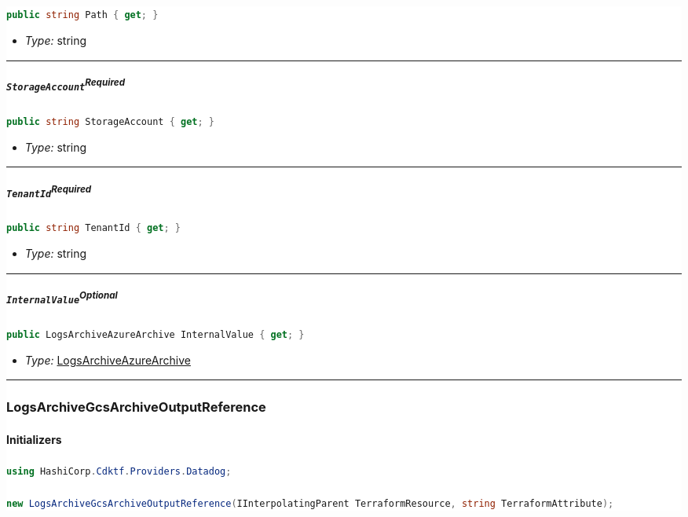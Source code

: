 ```csharp
public string Path { get; }
```

- *Type:* string

---

##### `StorageAccount`<sup>Required</sup> <a name="StorageAccount" id="@cdktf/provider-datadog.logsArchive.LogsArchiveAzureArchiveOutputReference.property.storageAccount"></a>

```csharp
public string StorageAccount { get; }
```

- *Type:* string

---

##### `TenantId`<sup>Required</sup> <a name="TenantId" id="@cdktf/provider-datadog.logsArchive.LogsArchiveAzureArchiveOutputReference.property.tenantId"></a>

```csharp
public string TenantId { get; }
```

- *Type:* string

---

##### `InternalValue`<sup>Optional</sup> <a name="InternalValue" id="@cdktf/provider-datadog.logsArchive.LogsArchiveAzureArchiveOutputReference.property.internalValue"></a>

```csharp
public LogsArchiveAzureArchive InternalValue { get; }
```

- *Type:* <a href="#@cdktf/provider-datadog.logsArchive.LogsArchiveAzureArchive">LogsArchiveAzureArchive</a>

---


### LogsArchiveGcsArchiveOutputReference <a name="LogsArchiveGcsArchiveOutputReference" id="@cdktf/provider-datadog.logsArchive.LogsArchiveGcsArchiveOutputReference"></a>

#### Initializers <a name="Initializers" id="@cdktf/provider-datadog.logsArchive.LogsArchiveGcsArchiveOutputReference.Initializer"></a>

```csharp
using HashiCorp.Cdktf.Providers.Datadog;

new LogsArchiveGcsArchiveOutputReference(IInterpolatingParent TerraformResource, string TerraformAttribute);
```
